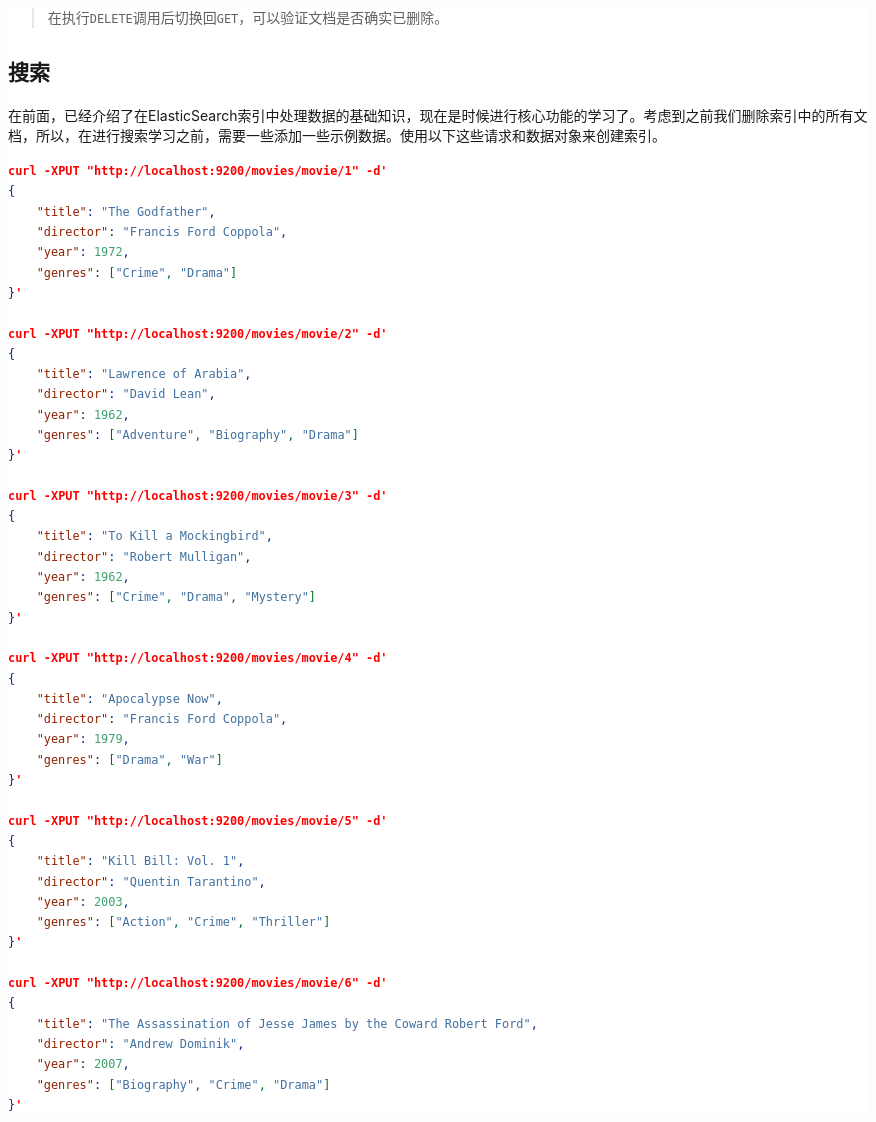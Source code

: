 > 在执行`DELETE`调用后切换回`GET`，可以验证文档是否确实已删除。

## 搜索

在前面，已经介绍了在ElasticSearch索引中处理数据的基础知识，现在是时候进行核心功能的学习了。考虑到之前我们删除索引中的所有文档，所以，在进行搜索学习之前，需要一些添加一些示例数据。使用以下这些请求和数据对象来创建索引。

```json
curl -XPUT "http://localhost:9200/movies/movie/1" -d'
{
    "title": "The Godfather",
    "director": "Francis Ford Coppola",
    "year": 1972,
    "genres": ["Crime", "Drama"]
}'

curl -XPUT "http://localhost:9200/movies/movie/2" -d'
{
    "title": "Lawrence of Arabia",
    "director": "David Lean",
    "year": 1962,
    "genres": ["Adventure", "Biography", "Drama"]
}'

curl -XPUT "http://localhost:9200/movies/movie/3" -d'
{
    "title": "To Kill a Mockingbird",
    "director": "Robert Mulligan",
    "year": 1962,
    "genres": ["Crime", "Drama", "Mystery"]
}'

curl -XPUT "http://localhost:9200/movies/movie/4" -d'
{
    "title": "Apocalypse Now",
    "director": "Francis Ford Coppola",
    "year": 1979,
    "genres": ["Drama", "War"]
}'

curl -XPUT "http://localhost:9200/movies/movie/5" -d'
{
    "title": "Kill Bill: Vol. 1",
    "director": "Quentin Tarantino",
    "year": 2003,
    "genres": ["Action", "Crime", "Thriller"]
}'

curl -XPUT "http://localhost:9200/movies/movie/6" -d'
{
    "title": "The Assassination of Jesse James by the Coward Robert Ford",
    "director": "Andrew Dominik",
    "year": 2007,
    "genres": ["Biography", "Crime", "Drama"]
}'
```
